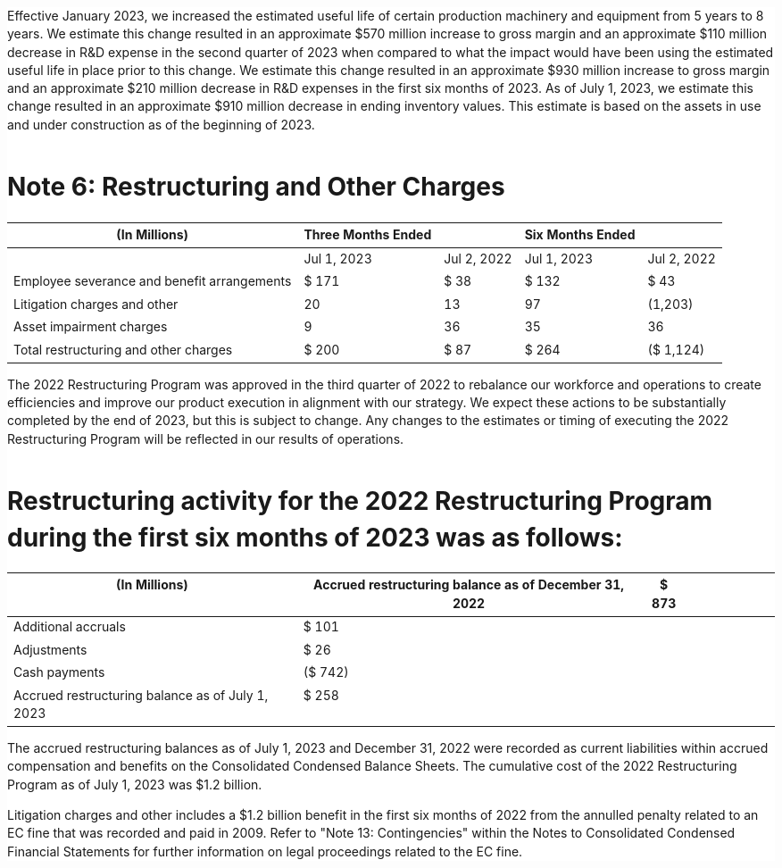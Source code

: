 Effective January 2023, we increased the estimated useful life of certain production machinery and equipment from 5 years to 8 years. We estimate this change resulted in an approximate $570 million increase to gross margin and an approximate $110 million decrease in R&D expense in the second quarter of 2023 when compared to what the impact would have been using the estimated useful life in place prior to this change. We estimate this change resulted in an approximate $930 million increase to gross margin and an approximate $210 million decrease in R&D expenses in the first six months of 2023. As of July 1, 2023, we estimate this change resulted in an approximate $910 million decrease in ending inventory values. This estimate is based on the assets in use and under construction as of the beginning of 2023.

# Note 6: Restructuring and Other Charges

|(In Millions)|Three Months Ended| |Six Months Ended| |
|---|---|---|---|---|
| |Jul 1, 2023|Jul 2, 2022|Jul 1, 2023|Jul 2, 2022|
|Employee severance and benefit arrangements|$ 171|$ 38|$ 132|$ 43|
|Litigation charges and other|20|13|97|(1,203)|
|Asset impairment charges|9|36|35|36|
|Total restructuring and other charges|$ 200|$ 87|$ 264|($ 1,124)|

The 2022 Restructuring Program was approved in the third quarter of 2022 to rebalance our workforce and operations to create efficiencies and improve our product execution in alignment with our strategy. We expect these actions to be substantially completed by the end of 2023, but this is subject to change. Any changes to the estimates or timing of executing the 2022 Restructuring Program will be reflected in our results of operations.

# Restructuring activity for the 2022 Restructuring Program during the first six months of 2023 was as follows:

|(In Millions)|Accrued restructuring balance as of December 31, 2022|$ 873| | | | | | | |
|---|---|---|---|---|---|---|---|---|---|
|Additional accruals|$ 101| | | | | | | | |
|Adjustments|$ 26| | | | | | | | |
|Cash payments|($ 742)| | | | | | | | |
|Accrued restructuring balance as of July 1, 2023|$ 258| | | | | | | | |

The accrued restructuring balances as of July 1, 2023 and December 31, 2022 were recorded as current liabilities within accrued compensation and benefits on the Consolidated Condensed Balance Sheets. The cumulative cost of the 2022 Restructuring Program as of July 1, 2023 was $1.2 billion.

Litigation charges and other includes a $1.2 billion benefit in the first six months of 2022 from the annulled penalty related to an EC fine that was recorded and paid in 2009. Refer to "Note 13: Contingencies" within the Notes to Consolidated Condensed Financial Statements for further information on legal proceedings related to the EC fine.

